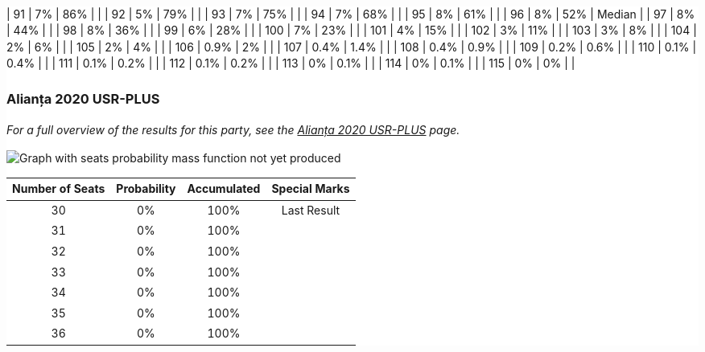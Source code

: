 | 91 | 7% | 86% |  |
| 92 | 5% | 79% |  |
| 93 | 7% | 75% |  |
| 94 | 7% | 68% |  |
| 95 | 8% | 61% |  |
| 96 | 8% | 52% | Median |
| 97 | 8% | 44% |  |
| 98 | 8% | 36% |  |
| 99 | 6% | 28% |  |
| 100 | 7% | 23% |  |
| 101 | 4% | 15% |  |
| 102 | 3% | 11% |  |
| 103 | 3% | 8% |  |
| 104 | 2% | 6% |  |
| 105 | 2% | 4% |  |
| 106 | 0.9% | 2% |  |
| 107 | 0.4% | 1.4% |  |
| 108 | 0.4% | 0.9% |  |
| 109 | 0.2% | 0.6% |  |
| 110 | 0.1% | 0.4% |  |
| 111 | 0.1% | 0.2% |  |
| 112 | 0.1% | 0.2% |  |
| 113 | 0% | 0.1% |  |
| 114 | 0% | 0.1% |  |
| 115 | 0% | 0% |  |

### Alianța 2020 USR-PLUS

*For a full overview of the results for this party, see the [Alianța 2020 USR-PLUS](party-alianța2020usr-plus.html) page.*

![Graph with seats probability mass function not yet produced](2019-09-28-IMAS-seats-pmf-alianța2020usr-plus.png "Seats Probability Mass Function")

| Number of Seats | Probability | Accumulated | Special Marks |
|:---------------:|:-----------:|:-----------:|:-------------:|
| 30 | 0% | 100% | Last Result |
| 31 | 0% | 100% |  |
| 32 | 0% | 100% |  |
| 33 | 0% | 100% |  |
| 34 | 0% | 100% |  |
| 35 | 0% | 100% |  |
| 36 | 0% | 100% |  |